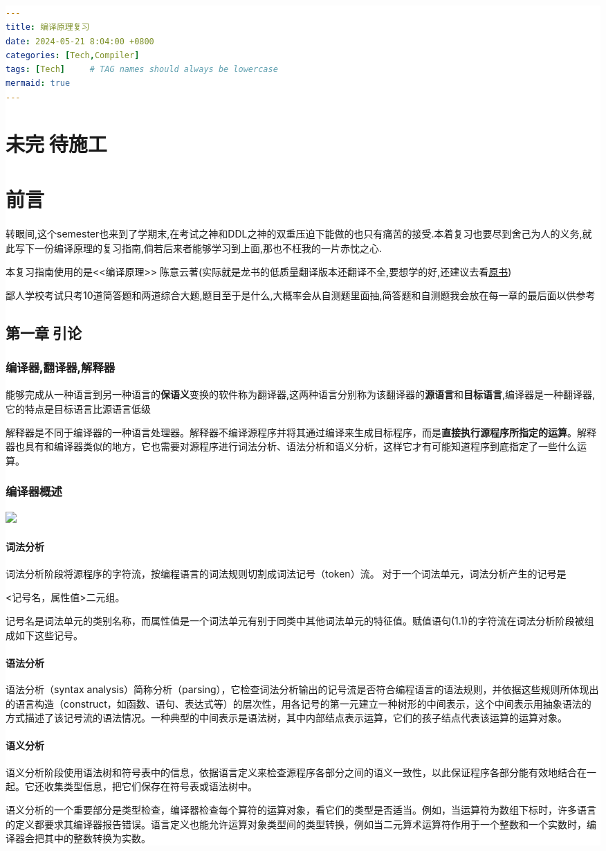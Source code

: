 ```yaml
---
title: 编译原理复习
date: 2024-05-21 8:04:00 +0800
categories: [Tech,Compiler]
tags: [Tech]     # TAG names should always be lowercase
mermaid: true
---
```

# 未完 待施工
# 前言

转眼间,这个semester也来到了学期末,在考试之神和DDL之神的双重压迫下能做的也只有痛苦的接受.本着复习也要尽到舍己为人的义务,就此写下一份编译原理的复习指南,倘若后来者能够学习到上面,那也不枉我的一片赤忱之心.

本复习指南使用的是<<编译原理>> 陈意云著(实际就是龙书的低质量翻译版本还翻译不全,要想学的好,还建议去看[原书](https://github.com/iBreaker/book/blob/master/%E7%BC%96%E8%AF%91%E5%8E%9F%E7%90%86(%E9%BE%99%E4%B9%A6)%20%E7%AC%AC%E4%BA%8C%E7%89%88.pdf))

鄙人学校考试只考10道简答题和两道综合大题,题目至于是什么,大概率会从自测题里面抽,简答题和自测题我会放在每一章的最后面以供参考
## 第一章 引论
### 编译器,翻译器,解释器

能够完成从一种语言到另一种语言的**保语义**变换的软件称为翻译器,这两种语言分别称为该翻译器的**源语言**和**目标语言**,编译器是一种翻译器,它的特点是目标语言比源语言低级

解释器是不同于编译器的一种语言处理器。解释器不编译源程序并将其通过编译来生成目标程序，而是**直接执行源程序所指定的运算**。解释器也具有和编译器类似的地方，它也需要对源程序进行词法分析、语法分析和语义分析，这样它才有可能知道程序到底指定了一些什么运算。

### 编译器概述

![](https://raw.githubusercontent.com/Moeary/pic_bed/main/img/202406101251813.png)
#### 词法分析

词法分析阶段将源程序的字符流，按编程语言的词法规则切割成词法记号（token）流。
对于一个词法单元，词法分析产生的记号是

<记号名，属性值>二元组。

记号名是词法单元的类别名称，而属性值是一个词法单元有别于同类中其他词法单元的特征值。赋值语句(1.1)的字符流在词法分析阶段被组成如下这些记号。

#### 语法分析

语法分析（syntax analysis）简称分析（parsing），它检查词法分析输出的记号流是否符合编程语言的语法规则，并依据这些规则所体现出的语言构造（construct，如函数、语句、表达式等）的层次性，用各记号的第一元建立一种树形的中间表示，这个中间表示用抽象语法的方式描述了该记号流的语法情况。一种典型的中间表示是语法树，其中内部结点表示运算，它们的孩子结点代表该运算的运算对象。

#### 语义分析

语义分析阶段使用语法树和符号表中的信息，依据语言定义来检查源程序各部分之间的语义一致性，以此保证程序各部分能有效地结合在一起。它还收集类型信息，把它们保存在符号表或语法树中。

语义分析的一个重要部分是类型检查，编译器检查每个算符的运算对象，看它们的类型是否适当。例如，当运算符为数组下标时，许多语言的定义都要求其编译器报告错误。语言定义也能允许运算对象类型间的类型转换，例如当二元算术运算符作用于一个整数和一个实数时，编译器会把其中的整数转换为实数。
